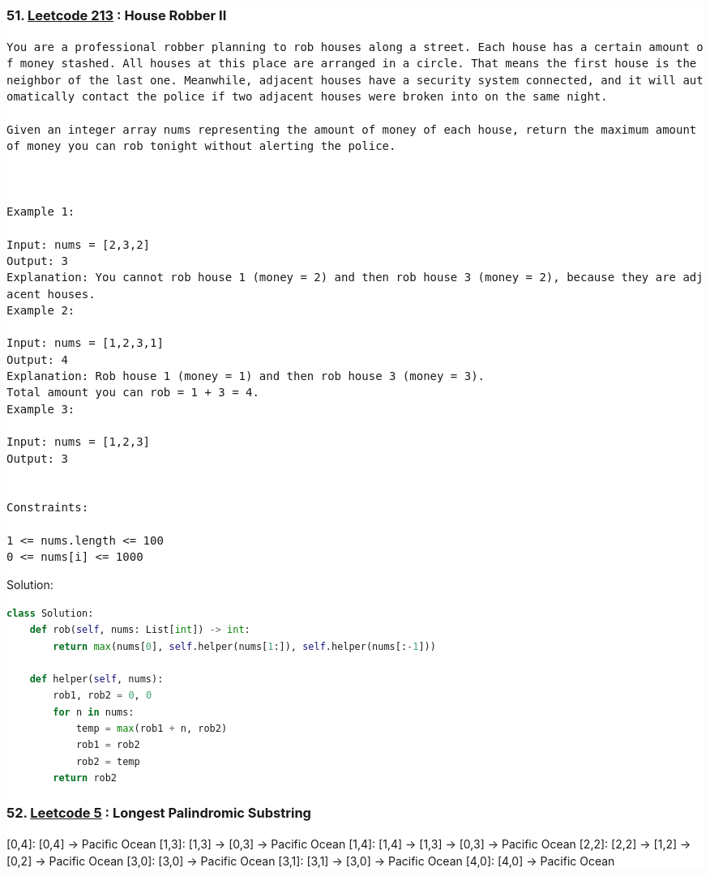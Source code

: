 
### 51. [Leetcode 213](https://leetcode.com/problems/house-robber-ii/description/) : House Robber II

<pre>
You are a professional robber planning to rob houses along a street. Each house has a certain amount of money stashed. All houses at this place are arranged in a circle. That means the first house is the neighbor of the last one. Meanwhile, adjacent houses have a security system connected, and it will automatically contact the police if two adjacent houses were broken into on the same night.

Given an integer array nums representing the amount of money of each house, return the maximum amount of money you can rob tonight without alerting the police.

 

Example 1:

Input: nums = [2,3,2]
Output: 3
Explanation: You cannot rob house 1 (money = 2) and then rob house 3 (money = 2), because they are adjacent houses.
Example 2:

Input: nums = [1,2,3,1]
Output: 4
Explanation: Rob house 1 (money = 1) and then rob house 3 (money = 3).
Total amount you can rob = 1 + 3 = 4.
Example 3:

Input: nums = [1,2,3]
Output: 3
 

Constraints:

1 <= nums.length <= 100
0 <= nums[i] <= 1000
</pre>

Solution:

```python
class Solution:
    def rob(self, nums: List[int]) -> int:
        return max(nums[0], self.helper(nums[1:]), self.helper(nums[:-1]))

    def helper(self, nums):
        rob1, rob2 = 0, 0
        for n in nums:
            temp = max(rob1 + n, rob2)
            rob1 = rob2
            rob2 = temp
        return rob2
```


### 52. [Leetcode 5](https://leetcode.com/problems/longest-palindromic-substring/description/) : Longest Palindromic Substring


[0,4]: [0,4] -> Pacific Ocean 
[1,3]: [1,3] -> [0,3] -> Pacific Ocean 
[1,4]: [1,4] -> [1,3] -> [0,3] -> Pacific Ocean 
[2,2]: [2,2] -> [1,2] -> [0,2] -> Pacific Ocean 
[3,0]: [3,0] -> Pacific Ocean 
[3,1]: [3,1] -> [3,0] -> Pacific Ocean 
[4,0]: [4,0] -> Pacific Ocean 